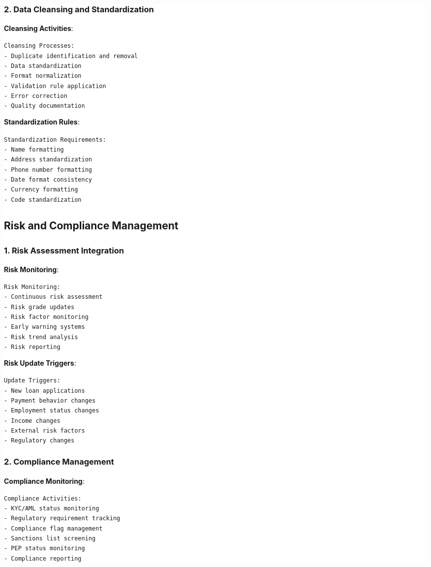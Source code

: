 ### 2. Data Cleansing and Standardization
**Cleansing Activities**:
```
Cleansing Processes:
- Duplicate identification and removal
- Data standardization
- Format normalization
- Validation rule application
- Error correction
- Quality documentation
```

**Standardization Rules**:
```
Standardization Requirements:
- Name formatting
- Address standardization
- Phone number formatting
- Date format consistency
- Currency formatting
- Code standardization
```

## Risk and Compliance Management

### 1. Risk Assessment Integration
**Risk Monitoring**:
```
Risk Monitoring:
- Continuous risk assessment
- Risk grade updates
- Risk factor monitoring
- Early warning systems
- Risk trend analysis
- Risk reporting
```

**Risk Update Triggers**:
```
Update Triggers:
- New loan applications
- Payment behavior changes
- Employment status changes
- Income changes
- External risk factors
- Regulatory changes
```

### 2. Compliance Management
**Compliance Monitoring**:
```
Compliance Activities:
- KYC/AML status monitoring
- Regulatory requirement tracking
- Compliance flag management
- Sanctions list screening
- PEP status monitoring
- Compliance reporting
```

